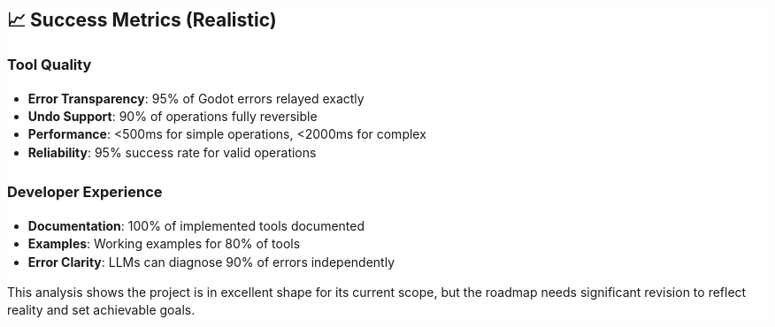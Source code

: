 ## 📈 Success Metrics (Realistic)

### Tool Quality
- **Error Transparency**: 95% of Godot errors relayed exactly
- **Undo Support**: 90% of operations fully reversible
- **Performance**: <500ms for simple operations, <2000ms for complex
- **Reliability**: 95% success rate for valid operations

### Developer Experience
- **Documentation**: 100% of implemented tools documented
- **Examples**: Working examples for 80% of tools
- **Error Clarity**: LLMs can diagnose 90% of errors independently

This analysis shows the project is in excellent shape for its current scope, but the roadmap needs significant revision to reflect reality and set achievable goals.